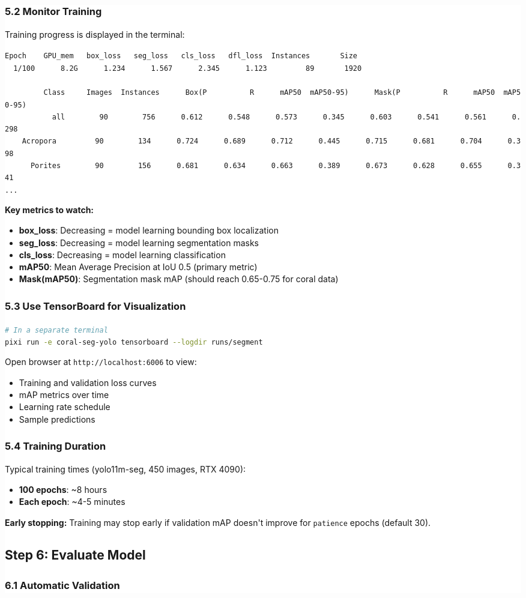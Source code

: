 ### 5.2 Monitor Training

Training progress is displayed in the terminal:

```
Epoch    GPU_mem   box_loss   seg_loss   cls_loss   dfl_loss  Instances       Size
  1/100      8.2G      1.234      1.567      2.345      1.123         89       1920

         Class     Images  Instances      Box(P          R      mAP50  mAP50-95)      Mask(P          R      mAP50  mAP50-95)
           all        90        756      0.612      0.548      0.573      0.345      0.603      0.541      0.561      0.298
    Acropora         90        134      0.724      0.689      0.712      0.445      0.715      0.681      0.704      0.398
      Porites        90        156      0.681      0.634      0.663      0.389      0.673      0.628      0.655      0.341
...
```

**Key metrics to watch:**

- **box_loss**: Decreasing = model learning bounding box localization
- **seg_loss**: Decreasing = model learning segmentation masks
- **cls_loss**: Decreasing = model learning classification
- **mAP50**: Mean Average Precision at IoU 0.5 (primary metric)
- **Mask(mAP50)**: Segmentation mask mAP (should reach 0.65-0.75 for coral data)

### 5.3 Use TensorBoard for Visualization

```bash
# In a separate terminal
pixi run -e coral-seg-yolo tensorboard --logdir runs/segment
```

Open browser at `http://localhost:6006` to view:

- Training and validation loss curves
- mAP metrics over time
- Learning rate schedule
- Sample predictions

### 5.4 Training Duration

Typical training times (yolo11m-seg, 450 images, RTX 4090):

- **100 epochs**: ~8 hours
- **Each epoch**: ~4-5 minutes

**Early stopping:** Training may stop early if validation mAP doesn't improve for `patience` epochs (default 30).

## Step 6: Evaluate Model

### 6.1 Automatic Validation

